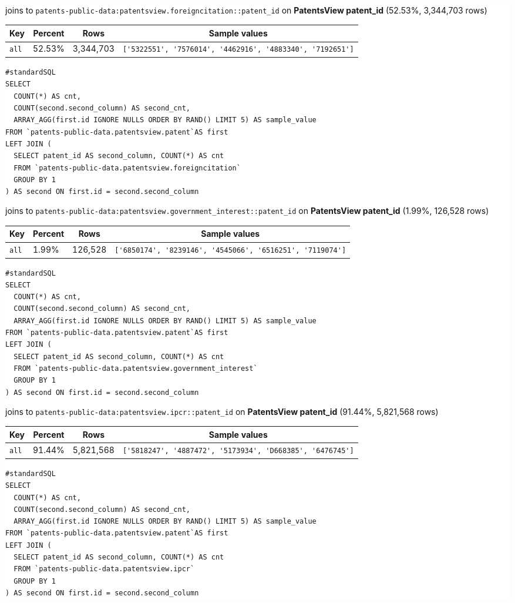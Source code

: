 
joins to `patents-public-data:patentsview.foreigncitation::patent_id` on **PatentsView patent_id** (52.53%, 3,344,703 rows)

| Key | Percent | Rows | Sample values |
|------|-----|--------|--------------------------------------------------------|
| `all` | 52.53% | 3,344,703 | `['5322551', '7576014', '4462916', '4883340', '7192651']` |


    #standardSQL
    SELECT
      COUNT(*) AS cnt,
      COUNT(second.second_column) AS second_cnt,
      ARRAY_AGG(first.id IGNORE NULLS ORDER BY RAND() LIMIT 5) AS sample_value
    FROM `patents-public-data.patentsview.patent`AS first
    LEFT JOIN (
      SELECT patent_id AS second_column, COUNT(*) AS cnt
      FROM `patents-public-data.patentsview.foreigncitation`
      GROUP BY 1
    ) AS second ON first.id = second.second_column


joins to `patents-public-data:patentsview.government_interest::patent_id` on **PatentsView patent_id** (1.99%, 126,528 rows)

| Key | Percent | Rows | Sample values |
|------|-----|--------|--------------------------------------------------------|
| `all` | 1.99% | 126,528 | `['6850174', '8239146', '4545066', '6516251', '7119074']` |


    #standardSQL
    SELECT
      COUNT(*) AS cnt,
      COUNT(second.second_column) AS second_cnt,
      ARRAY_AGG(first.id IGNORE NULLS ORDER BY RAND() LIMIT 5) AS sample_value
    FROM `patents-public-data.patentsview.patent`AS first
    LEFT JOIN (
      SELECT patent_id AS second_column, COUNT(*) AS cnt
      FROM `patents-public-data.patentsview.government_interest`
      GROUP BY 1
    ) AS second ON first.id = second.second_column


joins to `patents-public-data:patentsview.ipcr::patent_id` on **PatentsView patent_id** (91.44%, 5,821,568 rows)

| Key | Percent | Rows | Sample values |
|------|-----|--------|--------------------------------------------------------|
| `all` | 91.44% | 5,821,568 | `['5818247', '4887472', '5173934', 'D668385', '6476745']` |


    #standardSQL
    SELECT
      COUNT(*) AS cnt,
      COUNT(second.second_column) AS second_cnt,
      ARRAY_AGG(first.id IGNORE NULLS ORDER BY RAND() LIMIT 5) AS sample_value
    FROM `patents-public-data.patentsview.patent`AS first
    LEFT JOIN (
      SELECT patent_id AS second_column, COUNT(*) AS cnt
      FROM `patents-public-data.patentsview.ipcr`
      GROUP BY 1
    ) AS second ON first.id = second.second_column
